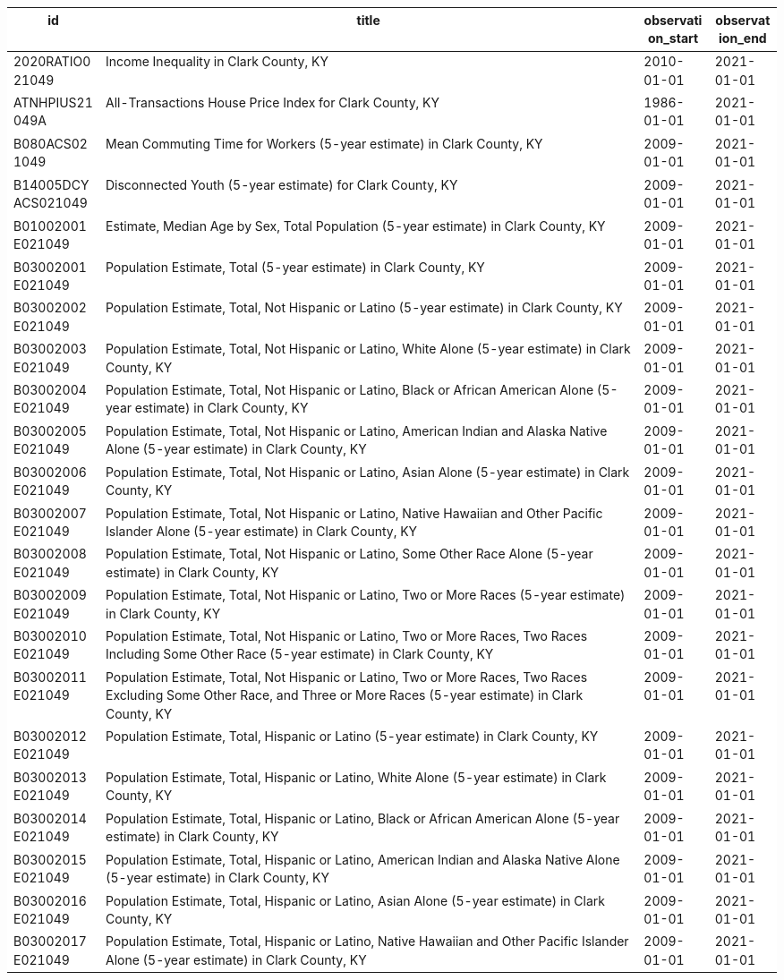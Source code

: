 | id                        | title                                                                                                                                                                     | observation_start   | observation_end   |
|---------------------------|---------------------------------------------------------------------------------------------------------------------------------------------------------------------------|---------------------|-------------------|
| 2020RATIO021049           | Income Inequality in Clark County, KY                                                                                                                                     | 2010-01-01          | 2021-01-01        |
| ATNHPIUS21049A            | All-Transactions House Price Index for Clark County, KY                                                                                                                   | 1986-01-01          | 2021-01-01        |
| B080ACS021049             | Mean Commuting Time for Workers (5-year estimate) in Clark County, KY                                                                                                     | 2009-01-01          | 2021-01-01        |
| B14005DCYACS021049        | Disconnected Youth (5-year estimate) for Clark County, KY                                                                                                                 | 2009-01-01          | 2021-01-01        |
| B01002001E021049          | Estimate, Median Age by Sex, Total Population (5-year estimate) in Clark County, KY                                                                                       | 2009-01-01          | 2021-01-01        |
| B03002001E021049          | Population Estimate, Total (5-year estimate) in Clark County, KY                                                                                                          | 2009-01-01          | 2021-01-01        |
| B03002002E021049          | Population Estimate, Total, Not Hispanic or Latino (5-year estimate) in Clark County, KY                                                                                  | 2009-01-01          | 2021-01-01        |
| B03002003E021049          | Population Estimate, Total, Not Hispanic or Latino, White Alone (5-year estimate) in Clark County, KY                                                                     | 2009-01-01          | 2021-01-01        |
| B03002004E021049          | Population Estimate, Total, Not Hispanic or Latino, Black or African American Alone (5-year estimate) in Clark County, KY                                                 | 2009-01-01          | 2021-01-01        |
| B03002005E021049          | Population Estimate, Total, Not Hispanic or Latino, American Indian and Alaska Native Alone (5-year estimate) in Clark County, KY                                         | 2009-01-01          | 2021-01-01        |
| B03002006E021049          | Population Estimate, Total, Not Hispanic or Latino, Asian Alone (5-year estimate) in Clark County, KY                                                                     | 2009-01-01          | 2021-01-01        |
| B03002007E021049          | Population Estimate, Total, Not Hispanic or Latino, Native Hawaiian and Other Pacific Islander Alone (5-year estimate) in Clark County, KY                                | 2009-01-01          | 2021-01-01        |
| B03002008E021049          | Population Estimate, Total, Not Hispanic or Latino, Some Other Race Alone (5-year estimate) in Clark County, KY                                                           | 2009-01-01          | 2021-01-01        |
| B03002009E021049          | Population Estimate, Total, Not Hispanic or Latino, Two or More Races (5-year estimate) in Clark County, KY                                                               | 2009-01-01          | 2021-01-01        |
| B03002010E021049          | Population Estimate, Total, Not Hispanic or Latino, Two or More Races, Two Races Including Some Other Race (5-year estimate) in Clark County, KY                          | 2009-01-01          | 2021-01-01        |
| B03002011E021049          | Population Estimate, Total, Not Hispanic or Latino, Two or More Races, Two Races Excluding Some Other Race, and Three or More Races (5-year estimate) in Clark County, KY | 2009-01-01          | 2021-01-01        |
| B03002012E021049          | Population Estimate, Total, Hispanic or Latino (5-year estimate) in Clark County, KY                                                                                      | 2009-01-01          | 2021-01-01        |
| B03002013E021049          | Population Estimate, Total, Hispanic or Latino, White Alone (5-year estimate) in Clark County, KY                                                                         | 2009-01-01          | 2021-01-01        |
| B03002014E021049          | Population Estimate, Total, Hispanic or Latino, Black or African American Alone (5-year estimate) in Clark County, KY                                                     | 2009-01-01          | 2021-01-01        |
| B03002015E021049          | Population Estimate, Total, Hispanic or Latino, American Indian and Alaska Native Alone (5-year estimate) in Clark County, KY                                             | 2009-01-01          | 2021-01-01        |
| B03002016E021049          | Population Estimate, Total, Hispanic or Latino, Asian Alone (5-year estimate) in Clark County, KY                                                                         | 2009-01-01          | 2021-01-01        |
| B03002017E021049          | Population Estimate, Total, Hispanic or Latino, Native Hawaiian and Other Pacific Islander Alone (5-year estimate) in Clark County, KY                                    | 2009-01-01          | 2021-01-01        |
